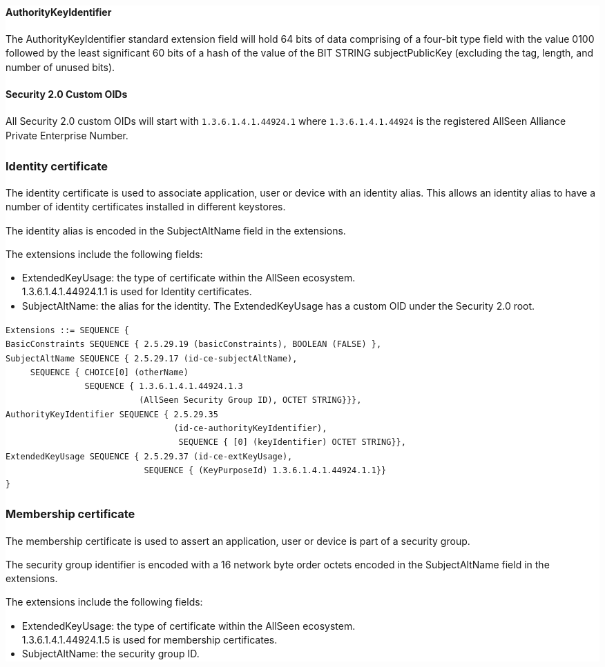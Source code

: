 #### AuthorityKeyIdentifier
The AuthorityKeyIdentifier standard extension field will hold 64 bits of data
comprising of a four-bit type field with the value 0100 followed by the least
significant 60 bits of a hash of the value of the BIT STRING
subjectPublicKey (excluding the tag, length, and number of unused bits).

#### Security 2.0 Custom OIDs
All Security 2.0 custom OIDs will start with `1.3.6.1.4.1.44924.1` where
`1.3.6.1.4.1.44924` is the registered AllSeen Alliance Private Enterprise
Number.

### Identity certificate

The identity certificate is used to associate application, user or device with
an identity alias.  This allows an identity alias to have a number of identity
certificates installed in different keystores.

The identity alias is encoded in the SubjectAltName field in the extensions.

The extensions include the following fields:
 - ExtendedKeyUsage: the type of certificate within the AllSeen ecosystem.  
 1.3.6.1.4.1.44924.1.1 is used for Identity certificates.
 - SubjectAltName: the alias for the identity.
The ExtendedKeyUsage has a custom OID under the Security 2.0 root.

```
Extensions ::= SEQUENCE {
BasicConstraints SEQUENCE { 2.5.29.19 (basicConstraints), BOOLEAN (FALSE) },
SubjectAltName SEQUENCE { 2.5.29.17 (id-ce-subjectAltName),
     SEQUENCE { CHOICE[0] (otherName)
                SEQUENCE { 1.3.6.1.4.1.44924.1.3
                           (AllSeen Security Group ID), OCTET STRING}}},
AuthorityKeyIdentifier SEQUENCE { 2.5.29.35
                                  (id-ce-authorityKeyIdentifier),
                                   SEQUENCE { [0] (keyIdentifier) OCTET STRING}},
ExtendedKeyUsage SEQUENCE { 2.5.29.37 (id-ce-extKeyUsage),
                            SEQUENCE { (KeyPurposeId) 1.3.6.1.4.1.44924.1.1}}
}

```

### Membership certificate

The membership certificate is used to assert an application, user or device is
part of a security group.

The security group identifier is encoded with a 16 network byte order octets
encoded in the SubjectAltName field in the extensions.

The extensions include the following fields:
- ExtendedKeyUsage: the type of certificate within the AllSeen ecosystem.  
1.3.6.1.4.1.44924.1.5 is used for membership certificates.
- SubjectAltName: the security group ID.


[security-system-diagram]: /files/learn/security2_0/security-system-diagram.png
[claim-a-factory-reset-device-without-out-of-band-registration-data]: /files/learn/security2_0/claim-a-factory-reset-device-without-out-of-band-registration-data.png
[claiming-a-factory-reset-device-using-out-of-band-registratin-data]: /files/learn/security2_0/claiming-a-factory-reset-device-using-out-of-band-registratin-data.png
[install-a-policy]: /files/learn/security2_0/install-a-policy.png
[update-manifest]: /files/learn/security2_0/update-manifest.png
[install-addl-manifests]: /files/learn/security2_0/install-addl-manifests.png
[add-an-application-to-a-security-group]: /files/learn/security2_0/add-an-application-to-a-security-group.png
[add-a-user-to-a-security-group]: /files/learn/security2_0/add-a-user-to-a-security-group.png
[reissue-membership-certificate]: /files/learn/security2_0/reissue-membership-certificate.png
[add-restricted-user-rules-to-an-application]: /files/learn/security2_0/add-restricted-user-rules-to-an-application.png
[building-policy-using-manifest]: /files/learn/security2_0/building-policy-using-manifest.png
[validating-policy-on-a-producer]: /files/learn/security2_0/validating-policy-on-a-producer.png
[validating-policy-for-a-consumer]: /files/learn/security2_0/validating-policy-for-a-consumer.png
[consumer-policy-requires-producer-belong-to-a-security-group]: /files/learn/security2_0/consumer-policy-requires-producer-belong-to-a-security-group.png
[anonymous-access]: /files/learn/security2_0/anonymous-access.png
[validating-an-admin]: /files/learn/security2_0/validating-an-admin.png
[validating-a-session-based-signal]: /files/learn/security2_0/validating-a-session-based-signal.png
[authorization-data-format-structure]: /files/learn/security2_0/authorization-data-format-structure.png
[use-case-users-set-up-by-dad]: /files/learn/security2_0/use-case-users-set-up-by-dad.png
[use-case-living-room-set-up-by-dad]: /files/learn/security2_0/use-case-living-room-set-up-by-dad.png
[use-case-sons-bedroom-set-up-by-son]: /files/learn/security2_0/use-case-sons-bedroom-set-up-by-son.png
[use-case-master-bedroom-set-up-by-dad]: /files/learn/security2_0/use-case-master-bedroom-set-up-by-dad.png
[use-case-son-can-control-different-tvs-in-the-house]: /files/learn/security2_0/use-case-son-can-control-different-tvs-in-the-house.png
[use-case-living-room-tablet-controls-tvs]: /files/learn/security2_0/use-case-living-room-tablet-controls-tvs.png
[distribution-of-policy-update-and-certificates]: /files/learn/security2_0/distribution-of-policy-update-and-certificates.png
[about-interface]: /learn/core/about-announcement/interface
[rfc3610]: http://tools.ietf.org/html/rfc3610
[rfc5246]: http://tools.ietf.org/html/rfc5246
[rfc7696]: http://tools.ietf.org/html/rfc7696
[policy-templates]: #policy-templates
[policy-acl-format]: #policy-acl-format